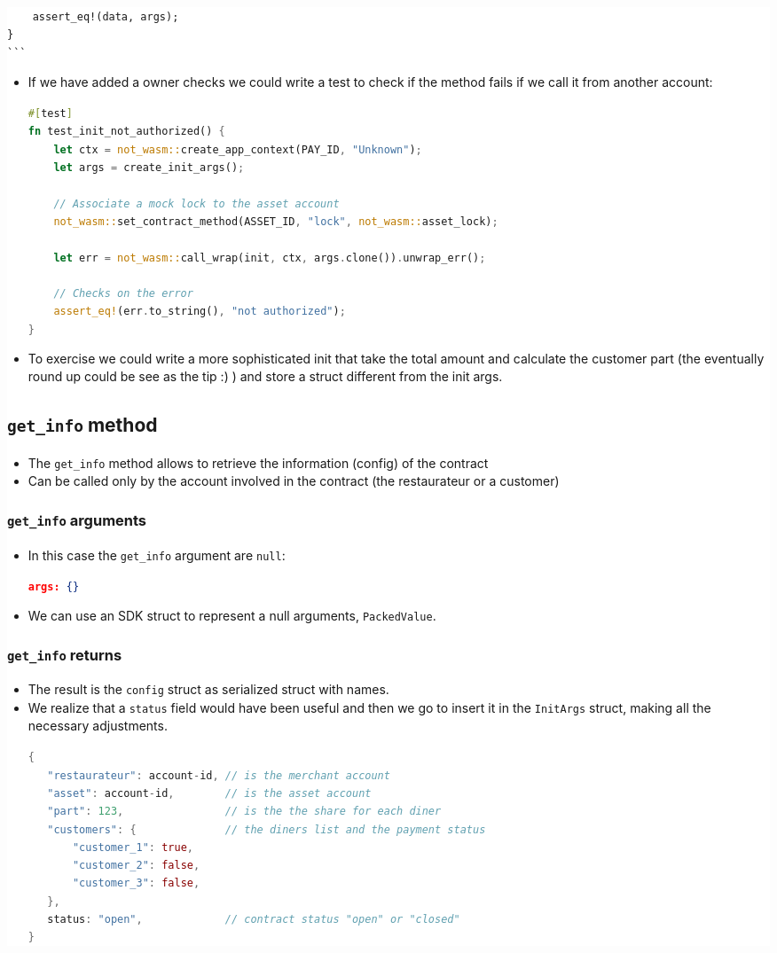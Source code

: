         assert_eq!(data, args);
    }
    ```
  - If we have added a owner checks we could write a test to check if the method fails if we call it from another account:
    ```rust
    #[test]
    fn test_init_not_authorized() {
        let ctx = not_wasm::create_app_context(PAY_ID, "Unknown");
        let args = create_init_args();

        // Associate a mock lock to the asset account
        not_wasm::set_contract_method(ASSET_ID, "lock", not_wasm::asset_lock);

        let err = not_wasm::call_wrap(init, ctx, args.clone()).unwrap_err();

        // Checks on the error
        assert_eq!(err.to_string(), "not authorized");
    }
    ```
  - To exercise we could write a more sophisticated init that take the total amount and calculate the customer part (the eventually round up could be see as the tip :) ) and store a struct different from the init args.

## `get_info` method
 - The `get_info` method allows to retrieve the information (config) of the contract
 - Can be called only by the account involved in the contract (the restaurateur or a customer)

### `get_info` arguments
 - In this case the `get_info` argument are `null`:
   ```json
   args: {}
   ```
 - We can use an SDK struct to represent a null arguments, `PackedValue`.

### `get_info` returns
 - The result is the `config` struct as serialized struct with names.
 - We realize that a `status` field would have been useful and then we go to insert it in the `InitArgs` struct, making all the necessary adjustments.
   ```rust
   {
      "restaurateur": account-id, // is the merchant account
      "asset": account-id,        // is the asset account
      "part": 123,                // is the the share for each diner
      "customers": {              // the diners list and the payment status
          "customer_1": true,
          "customer_2": false,
          "customer_3": false,
      }, 
      status: "open",             // contract status "open" or "closed"
   }
   ```
